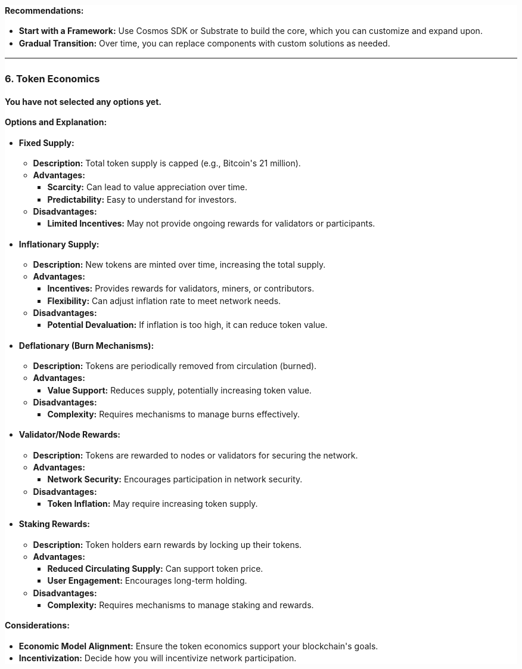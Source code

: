 **Recommendations:**

- **Start with a Framework:** Use Cosmos SDK or Substrate to build the core, which you can customize and expand upon.
- **Gradual Transition:** Over time, you can replace components with custom solutions as needed.

---

### **6. Token Economics**

**You have not selected any options yet.**

**Options and Explanation:**

- **Fixed Supply:**
  - **Description:** Total token supply is capped (e.g., Bitcoin's 21 million).
  - **Advantages:**
    - **Scarcity:** Can lead to value appreciation over time.
    - **Predictability:** Easy to understand for investors.
  - **Disadvantages:**
    - **Limited Incentives:** May not provide ongoing rewards for validators or participants.

- **Inflationary Supply:**
  - **Description:** New tokens are minted over time, increasing the total supply.
  - **Advantages:**
    - **Incentives:** Provides rewards for validators, miners, or contributors.
    - **Flexibility:** Can adjust inflation rate to meet network needs.
  - **Disadvantages:**
    - **Potential Devaluation:** If inflation is too high, it can reduce token value.

- **Deflationary (Burn Mechanisms):**
  - **Description:** Tokens are periodically removed from circulation (burned).
  - **Advantages:**
    - **Value Support:** Reduces supply, potentially increasing token value.
  - **Disadvantages:**
    - **Complexity:** Requires mechanisms to manage burns effectively.

- **Validator/Node Rewards:**
  - **Description:** Tokens are rewarded to nodes or validators for securing the network.
  - **Advantages:**
    - **Network Security:** Encourages participation in network security.
  - **Disadvantages:**
    - **Token Inflation:** May require increasing token supply.

- **Staking Rewards:**
  - **Description:** Token holders earn rewards by locking up their tokens.
  - **Advantages:**
    - **Reduced Circulating Supply:** Can support token price.
    - **User Engagement:** Encourages long-term holding.
  - **Disadvantages:**
    - **Complexity:** Requires mechanisms to manage staking and rewards.

**Considerations:**

- **Economic Model Alignment:** Ensure the token economics support your blockchain's goals.
- **Incentivization:** Decide how you will incentivize network participation.
